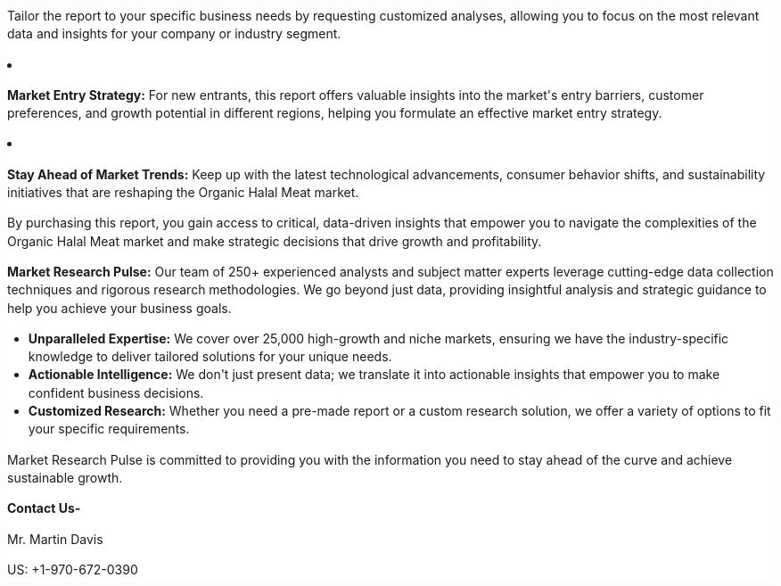 Tailor the report to your specific business needs by requesting customized analyses, allowing you to focus on the most relevant data and insights for your company or industry segment.</p></li><li><p><strong>Market Entry Strategy:</strong> For new entrants, this report offers valuable insights into the market's entry barriers, customer preferences, and growth potential in different regions, helping you formulate an effective market entry strategy.</p></li><li><p><strong>Stay Ahead of Market Trends:</strong> Keep up with the latest technological advancements, consumer behavior shifts, and sustainability initiatives that are reshaping the Organic Halal Meat market.</p></li></ol><p>By purchasing this report, you gain access to critical, data-driven insights that empower you to navigate the complexities of the Organic Halal Meat market and make strategic decisions that drive growth and profitability.</p><p><strong>Market Research Pulse:</strong>&nbsp;Our team of 250+ experienced analysts and subject matter experts leverage cutting-edge data collection techniques and rigorous research methodologies. We go beyond just data, providing insightful analysis and strategic guidance to help you achieve your business goals.</p><ul><li><strong>Unparalleled Expertise:</strong>&nbsp;We cover over 25,000 high-growth and niche markets, ensuring we have the industry-specific knowledge to deliver tailored solutions for your unique needs.</li><li><strong>Actionable Intelligence:</strong>&nbsp;We don't just present data; we translate it into actionable insights that empower you to make confident business decisions.</li><li><strong>Customized Research:</strong>&nbsp;Whether you need a pre-made report or a custom research solution, we offer a variety of options to fit your specific requirements.</li></ul><p>Market Research Pulse is committed to providing you with the information you need to stay ahead of the curve and achieve sustainable growth.</p><p><strong>Contact Us-</strong></p><p>Mr. Martin Davis</p><p>US: +1-970-672-0390</p>
